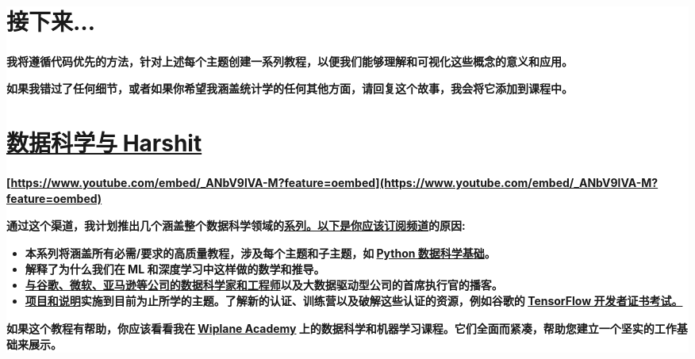 # **接下来…**

**我将遵循代码优先的方法，针对上述每个主题创建一系列教程，以便我们能够理解和可视化这些概念的意义和应用。**

**如果我错过了任何细节，或者如果你希望我涵盖统计学的任何其他方面，请回复这个故事，我会将它添加到课程中。**

# **[数据科学与 Harshit](https://www.youtube.com/c/DataSciencewithHarshit?sub_confirmation=1)**

 **[https://www.youtube.com/embed/_ANbV9lVA-M?feature=oembed](https://www.youtube.com/embed/_ANbV9lVA-M?feature=oembed)** 

**通过这个渠道，我计划推出几个涵盖整个数据科学领域的[系列。以下是你应该订阅](https://towardsdatascience.com/hitchhikers-guide-to-learning-data-science-2cc3d963b1a2?source=---------8------------------)[频道](https://www.youtube.com/channel/UCH-xwLTKQaABNs2QmGxK2bQ)的原因:**

*   **本系列将涵盖所有必需/要求的高质量教程，涉及每个主题和子主题，如 [Python 数据科学基础](https://towardsdatascience.com/python-fundamentals-for-data-science-6c7f9901e1c8?source=---------5------------------)。**
*   **解释了为什么我们在 ML 和深度学习中这样做的数学和推导。**
*   **[与谷歌、微软、亚马逊等公司的数据科学家和工程师](https://www.youtube.com/watch?v=a2pkZCleJwM&t=2s)以及大数据驱动型公司的首席执行官的播客。**
*   **[项目和说明](https://towardsdatascience.com/building-covid-19-analysis-dashboard-using-python-and-voila-ee091f65dcbb?source=---------2------------------)实施到目前为止所学的主题。了解新的认证、训练营以及破解这些认证的资源，例如谷歌的 [****TensorFlow 开发者证书考试。****](https://youtu.be/yapSsspJzAw)**

**如果这个教程有帮助，你应该看看我在 [Wiplane Academy](https://www.wiplane.com/) 上的数据科学和机器学习课程。它们全面而紧凑，帮助您建立一个坚实的工作基础来展示。**